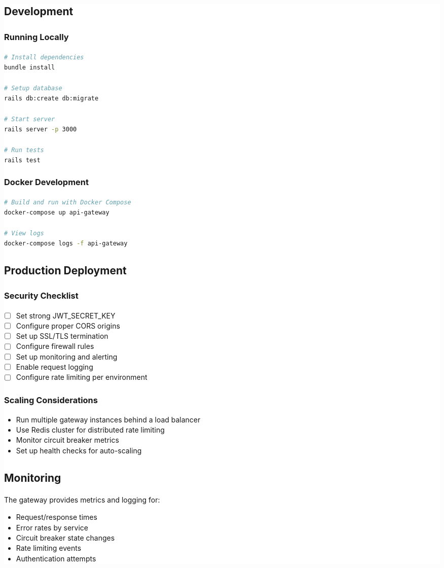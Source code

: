 ## Development

### Running Locally
```bash
# Install dependencies
bundle install

# Setup database
rails db:create db:migrate

# Start server
rails server -p 3000

# Run tests
rails test
```

### Docker Development
```bash
# Build and run with Docker Compose
docker-compose up api-gateway

# View logs
docker-compose logs -f api-gateway
```

## Production Deployment

### Security Checklist
- [ ] Set strong JWT_SECRET_KEY
- [ ] Configure proper CORS origins
- [ ] Set up SSL/TLS termination
- [ ] Configure firewall rules
- [ ] Set up monitoring and alerting
- [ ] Enable request logging
- [ ] Configure rate limiting per environment

### Scaling Considerations
- Run multiple gateway instances behind a load balancer
- Use Redis cluster for distributed rate limiting
- Monitor circuit breaker metrics
- Set up health checks for auto-scaling

## Monitoring

The gateway provides metrics and logging for:
- Request/response times
- Error rates by service
- Circuit breaker state changes
- Rate limiting events
- Authentication attempts
